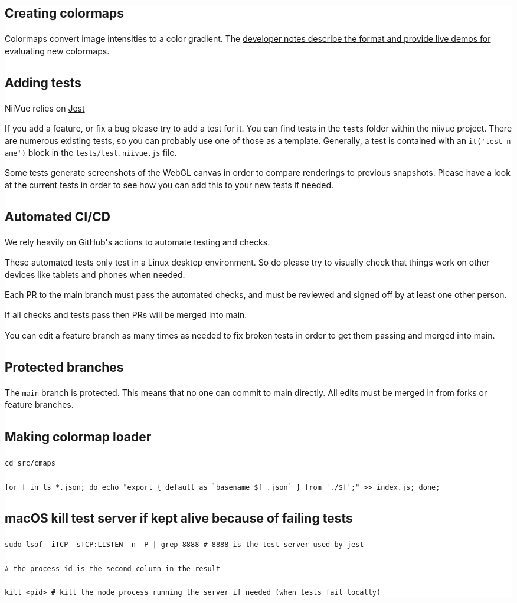 ## Creating colormaps

Colormaps convert image intensities to a color gradient. The [developer notes describe the format and provide live demos for evaluating new colormaps](https://github.com/niivue/niivue/blob/main/docs/development-notes/colormaps.md).

## Adding tests

NiiVue relies on [Jest](https://jestjs.io/)

If you add a feature, or fix a bug please try to add a test for it. You can find tests in the `tests` folder within the niivue project. There are numerous existing tests, so you can probably use one of those as a template. Generally, a test is contained with an `it('test name')` block in the `tests/test.niivue.js` file.

Some tests generate screenshots of the WebGL canvas in order to compare renderings to previous snapshots. Please have a look at the current tests in order to see how you can add this to your new tests if needed.

## Automated CI/CD

We rely heavily on GitHub's actions to automate testing and checks.

These automated tests only test in a Linux desktop environment. So do please try to visually check that things work on other devices like tablets and phones when needed.

Each PR to the main branch must pass the automated checks, and must be reviewed and signed off by at least one other person.

If all checks and tests pass then PRs will be merged into main.

You can edit a feature branch as many times as needed to fix broken tests in order to get them passing and merged into main.

## Protected branches

The `main` branch is protected. This means that no one can commit to main directly. All edits must be merged in from forks or feature branches.

## Making colormap loader

```
cd src/cmaps

for f in ls *.json; do echo "export { default as `basename $f .json` } from './$f';" >> index.js; done;
```

## macOS kill test server if kept alive because of failing tests

```
sudo lsof -iTCP -sTCP:LISTEN -n -P | grep 8888 # 8888 is the test server used by jest

# the process id is the second column in the result

kill <pid> # kill the node process running the server if needed (when tests fail locally)
```
